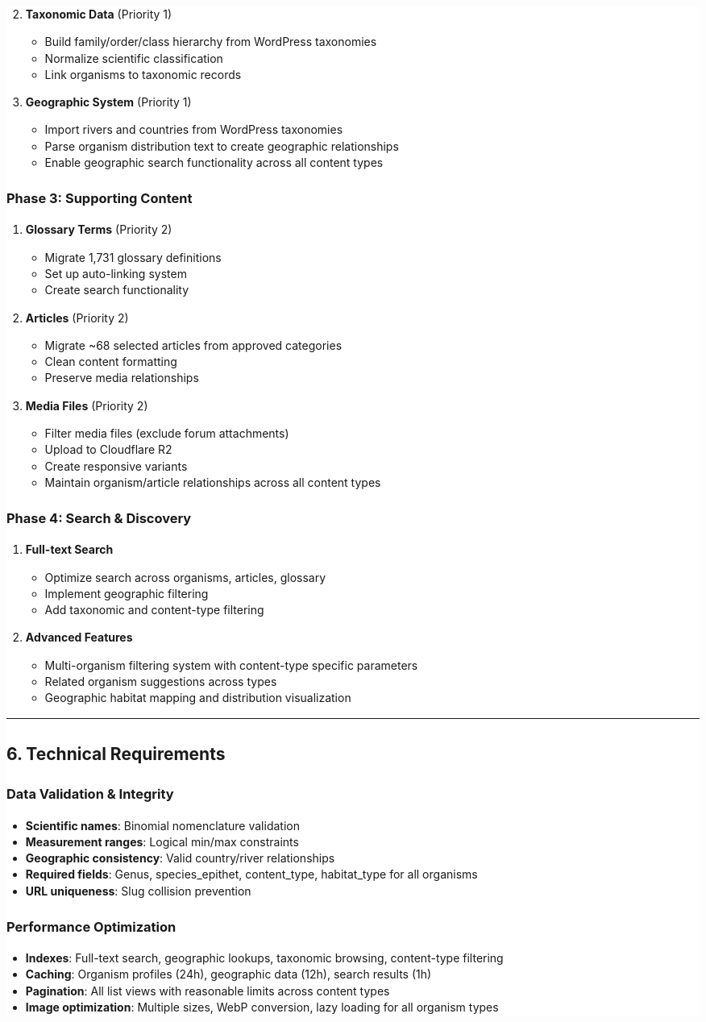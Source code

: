2. **Taxonomic Data** (Priority 1)
   - Build family/order/class hierarchy from WordPress taxonomies
   - Normalize scientific classification
   - Link organisms to taxonomic records

3. **Geographic System** (Priority 1)
   - Import rivers and countries from WordPress taxonomies
   - Parse organism distribution text to create geographic relationships
   - Enable geographic search functionality across all content types

### Phase 3: Supporting Content
1. **Glossary Terms** (Priority 2)
   - Migrate 1,731 glossary definitions
   - Set up auto-linking system
   - Create search functionality

2. **Articles** (Priority 2)
   - Migrate ~68 selected articles from approved categories
   - Clean content formatting
   - Preserve media relationships

3. **Media Files** (Priority 2)
   - Filter media files (exclude forum attachments)
   - Upload to Cloudflare R2
   - Create responsive variants
   - Maintain organism/article relationships across all content types

### Phase 4: Search & Discovery
1. **Full-text Search**
   - Optimize search across organisms, articles, glossary
   - Implement geographic filtering
   - Add taxonomic and content-type filtering

2. **Advanced Features**
   - Multi-organism filtering system with content-type specific parameters
   - Related organism suggestions across types
   - Geographic habitat mapping and distribution visualization

---

## 6. Technical Requirements

### Data Validation & Integrity
- **Scientific names**: Binomial nomenclature validation
- **Measurement ranges**: Logical min/max constraints  
- **Geographic consistency**: Valid country/river relationships
- **Required fields**: Genus, species_epithet, content_type, habitat_type for all organisms
- **URL uniqueness**: Slug collision prevention

### Performance Optimization
- **Indexes**: Full-text search, geographic lookups, taxonomic browsing, content-type filtering
- **Caching**: Organism profiles (24h), geographic data (12h), search results (1h)
- **Pagination**: All list views with reasonable limits across content types
- **Image optimization**: Multiple sizes, WebP conversion, lazy loading for all organism types
